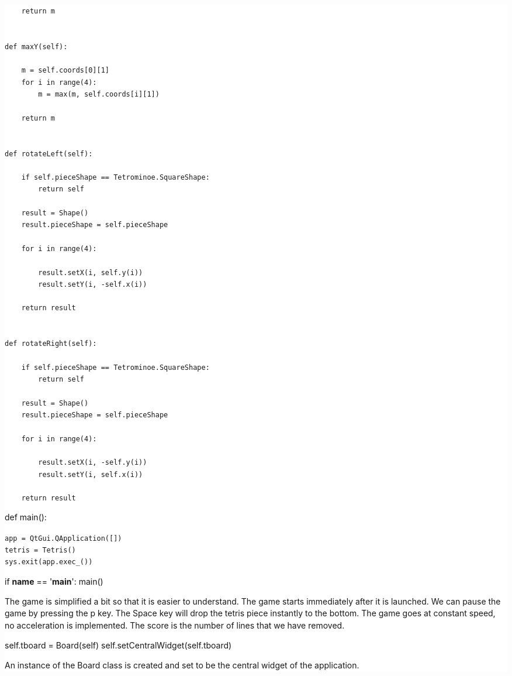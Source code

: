        return m

        
    def maxY(self):
        
        m = self.coords[0][1]
        for i in range(4):
            m = max(m, self.coords[i][1])

        return m

        
    def rotateLeft(self):
        
        if self.pieceShape == Tetrominoe.SquareShape:
            return self

        result = Shape()
        result.pieceShape = self.pieceShape
        
        for i in range(4):
            
            result.setX(i, self.y(i))
            result.setY(i, -self.x(i))

        return result

        
    def rotateRight(self):
        
        if self.pieceShape == Tetrominoe.SquareShape:
            return self

        result = Shape()
        result.pieceShape = self.pieceShape
        
        for i in range(4):
            
            result.setX(i, -self.y(i))
            result.setY(i, self.x(i))

        return result

def main():
    
    app = QtGui.QApplication([])
    tetris = Tetris()    
    sys.exit(app.exec_())

if __name__ == '__main__':
    main()

The game is simplified a bit so that it is easier to understand. 
The game starts immediately after it is launched. We can pause the game 
by pressing the p key. The Space key will drop the tetris piece instantly 
to the bottom. The game goes at constant speed, no acceleration is implemented. 
The score is the number of lines that we have removed.

self.tboard = Board(self)
self.setCentralWidget(self.tboard)

An instance of the Board class is created and set to be the central
widget of the application.
